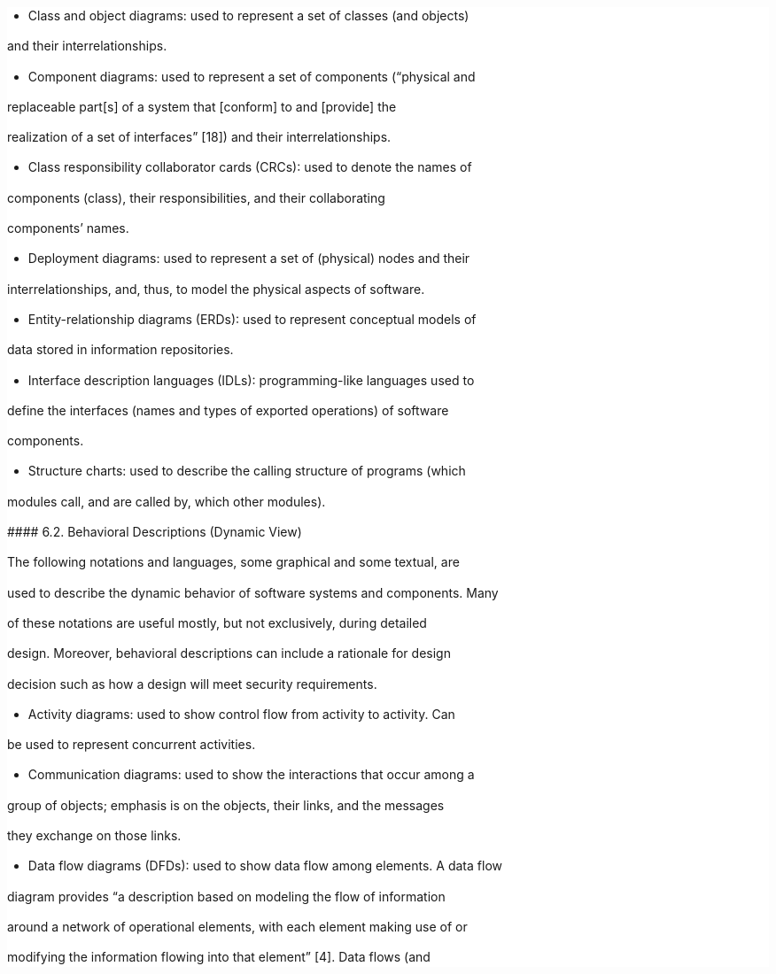 - Class and object diagrams: used to represent a set of classes (and objects)

and their interrelationships.

- Component diagrams: used to represent a set of components (“physical and

replaceable part[s] of a system that [conform] to and [provide] the

realization of a set of interfaces” [18]) and their interrelationships.

- Class responsibility collaborator cards (CRCs): used to denote the names of

components (class), their responsibilities, and their collaborating

components’ names.

- Deployment diagrams: used to represent a set of (physical) nodes and their

interrelationships, and, thus, to model the physical aspects of software.

- Entity-relationship diagrams (ERDs): used to represent conceptual models of

data stored in information repositories.

- Interface description languages (IDLs): programming-like languages used to

define the interfaces (names and types of exported operations) of software

components.

- Structure charts: used to describe the calling structure of programs (which

modules call, and are called by, which other modules).

\#### 6.2. Behavioral Descriptions (Dynamic View)



The following notations and languages, some graphical and some textual, are

used to describe the dynamic behavior of software systems and components. Many

of these notations are useful mostly, but not exclusively, during detailed

design. Moreover, behavioral descriptions can include a rationale for design

decision such as how a design will meet security requirements.

- Activity diagrams: used to show control flow from activity to activity. Can

be used to represent concurrent activities.

- Communication diagrams: used to show the interactions that occur among a

group of objects; emphasis is on the objects, their links, and the messages

they exchange on those links.

- Data flow diagrams (DFDs): used to show data flow among elements. A data flow

diagram provides “a description based on modeling the flow of information

around a network of operational elements, with each element making use of or

modifying the information flowing into that element” [4]. Data flows (and
